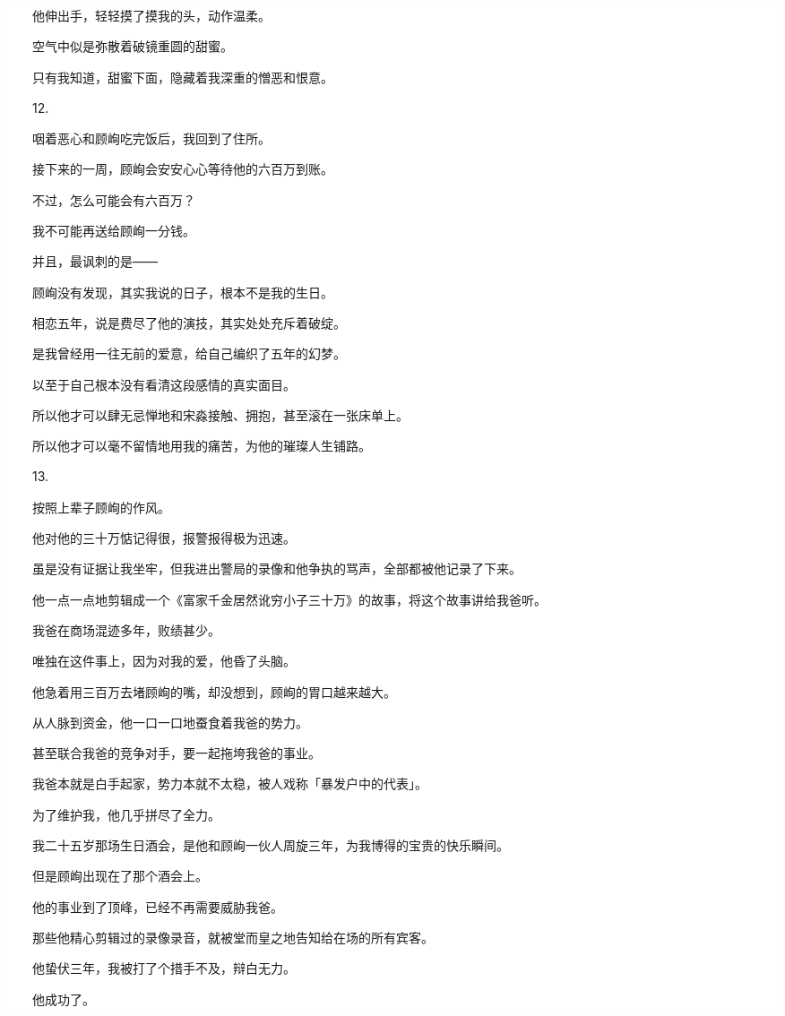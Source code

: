 &emsp;&emsp;他伸出手，轻轻摸了摸我的头，动作温柔。  
  
&emsp;&emsp;空气中似是弥散着破镜重圆的甜蜜。  
  
&emsp;&emsp;只有我知道，甜蜜下面，隐藏着我深重的憎恶和恨意。  
  
&emsp;&emsp;12.  
  
&emsp;&emsp;咽着恶心和顾峋吃完饭后，我回到了住所。  
  
&emsp;&emsp;接下来的一周，顾峋会安安心心等待他的六百万到账。  
  
&emsp;&emsp;不过，怎么可能会有六百万？  
  
&emsp;&emsp;我不可能再送给顾峋一分钱。  
  
&emsp;&emsp;并且，最讽刺的是——  
  
&emsp;&emsp;顾峋没有发现，其实我说的日子，根本不是我的生日。  
  
&emsp;&emsp;相恋五年，说是费尽了他的演技，其实处处充斥着破绽。  
  
&emsp;&emsp;是我曾经用一往无前的爱意，给自己编织了五年的幻梦。  
  
&emsp;&emsp;以至于自己根本没有看清这段感情的真实面目。  
  
&emsp;&emsp;所以他才可以肆无忌惮地和宋淼接触、拥抱，甚至滚在一张床单上。  
  
&emsp;&emsp;所以他才可以毫不留情地用我的痛苦，为他的璀璨人生铺路。  
  
&emsp;&emsp;13.  
  
&emsp;&emsp;按照上辈子顾峋的作风。  
  
&emsp;&emsp;他对他的三十万惦记得很，报警报得极为迅速。  
  
&emsp;&emsp;虽是没有证据让我坐牢，但我进出警局的录像和他争执的骂声，全部都被他记录了下来。  
  
&emsp;&emsp;他一点一点地剪辑成一个《富家千金居然讹穷小子三十万》的故事，将这个故事讲给我爸听。  
  
&emsp;&emsp;我爸在商场混迹多年，败绩甚少。  
  
&emsp;&emsp;唯独在这件事上，因为对我的爱，他昏了头脑。  
  
&emsp;&emsp;他急着用三百万去堵顾峋的嘴，却没想到，顾峋的胃口越来越大。  
  
&emsp;&emsp;从人脉到资金，他一口一口地蚕食着我爸的势力。  
  
&emsp;&emsp;甚至联合我爸的竞争对手，要一起拖垮我爸的事业。  
  
&emsp;&emsp;我爸本就是白手起家，势力本就不太稳，被人戏称「暴发户中的代表」。  
  
&emsp;&emsp;为了维护我，他几乎拼尽了全力。  
  
&emsp;&emsp;我二十五岁那场生日酒会，是他和顾峋一伙人周旋三年，为我博得的宝贵的快乐瞬间。  
  
&emsp;&emsp;但是顾峋出现在了那个酒会上。  
  
&emsp;&emsp;他的事业到了顶峰，已经不再需要威胁我爸。  
  
&emsp;&emsp;那些他精心剪辑过的录像录音，就被堂而皇之地告知给在场的所有宾客。  
  
&emsp;&emsp;他蛰伏三年，我被打了个措手不及，辩白无力。  
  
&emsp;&emsp;他成功了。  
  